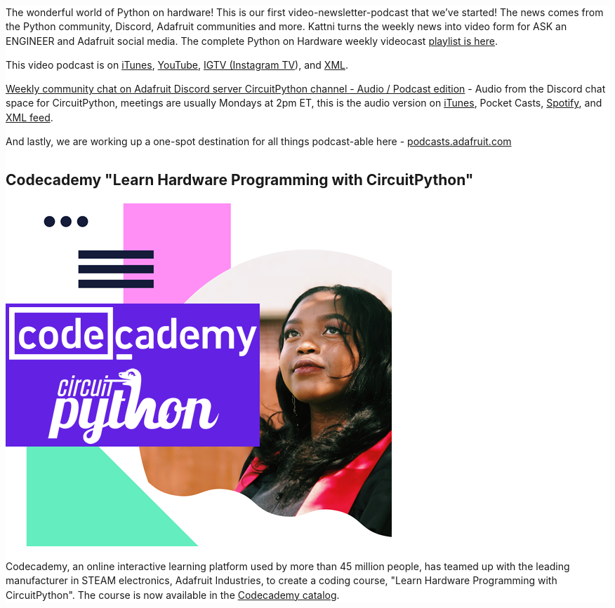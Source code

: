 The wonderful world of Python on hardware! This is our first video-newsletter-podcast that we’ve started! The news comes from the Python community, Discord, Adafruit communities and more. Kattni turns the weekly news into video form for ASK an ENGINEER and Adafruit social media. The complete Python on Hardware weekly videocast [playlist is here](https://www.youtube.com/playlist?list=PLjF7R1fz_OOXRMjM7Sm0J2Xt6H81TdDev). 

This video podcast is on [iTunes](https://itunes.apple.com/us/podcast/python-on-hardware/id1451685192?mt=2), [YouTube](http://adafru.it/pohepisodes), [IGTV (Instagram TV](https://www.instagram.com/adafruit/channel/)), and [XML](https://itunes.apple.com/us/podcast/python-on-hardware/id1451685192?mt=2).

[Weekly community chat on Adafruit Discord server CircuitPython channel - Audio / Podcast edition](https://itunes.apple.com/us/podcast/circuitpython-weekly-meeting/id1451685016) - Audio from the Discord chat space for CircuitPython, meetings are usually Mondays at 2pm ET, this is the audio version on [iTunes](https://itunes.apple.com/us/podcast/circuitpython-weekly-meeting/id1451685016), Pocket Casts, [Spotify](https://adafru.it/spotify), and [XML feed](https://adafruit-podcasts.s3.amazonaws.com/circuitpython_weekly_meeting/audio-podcast.xml).

And lastly, we are working up a one-spot destination for all things podcast-able here - [podcasts.adafruit.com](https://podcasts.adafruit.com/)

## Codecademy "Learn Hardware Programming with CircuitPython"

[![Codecademy CircuitPython](../assets/20200922/codecademy_python.png)](https://www.codecademy.com/learn/learn-circuitpython?utm_source=adafruit&utm_medium=partners&utm_campaign=circuitplayground&utm_content=pythononhardwarenewsletter)

Codecademy, an online interactive learning platform used by more than 45 million people, has teamed up with the leading manufacturer in STEAM electronics, Adafruit Industries, to create a coding course, "Learn Hardware Programming with CircuitPython". The course is now available in the [Codecademy catalog](https://www.codecademy.com/learn/learn-circuitpython?utm_source=adafruit&utm_medium=partners&utm_campaign=circuitplayground&utm_content=pythononhardwarenewsletter).
